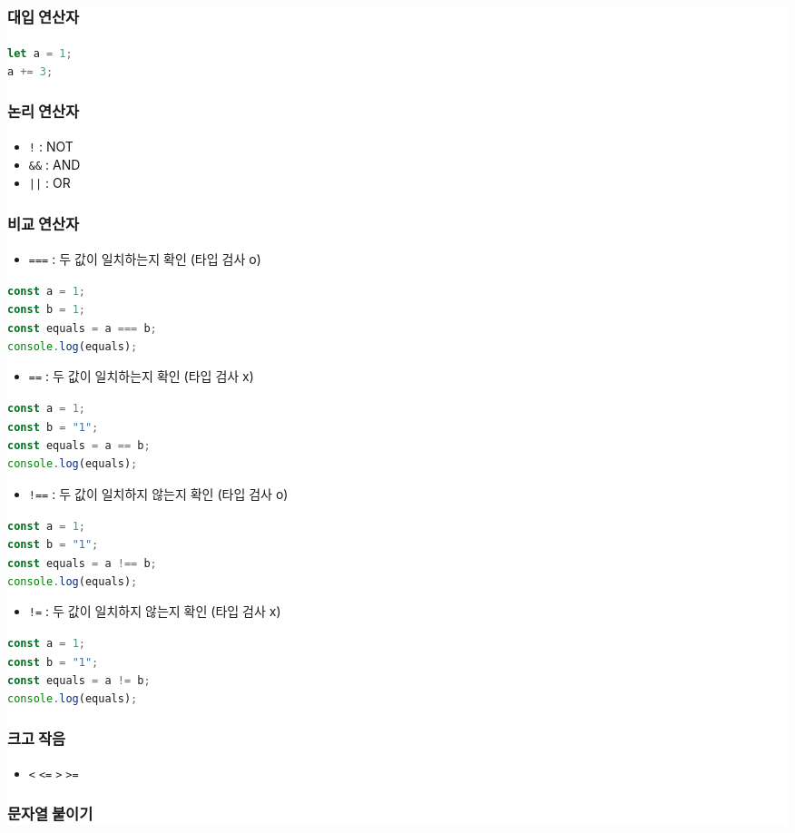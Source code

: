 ### 대입 연산자

```js
let a = 1;
a += 3;
```

### 논리 연산자

- `!` : NOT
- `&&` : AND
- `||` : OR

### 비교 연산자

- `===` : 두 값이 일치하는지 확인 (타입 검사 o)

```js
const a = 1;
const b = 1;
const equals = a === b;
console.log(equals);
```

- `==` : 두 값이 일치하는지 확인 (타입 검사 x)

```js
const a = 1;
const b = "1";
const equals = a == b;
console.log(equals);
```

- `!==` : 두 값이 일치하지 않는지 확인 (타입 검사 o)

```js
const a = 1;
const b = "1";
const equals = a !== b;
console.log(equals);
```

- `!=` : 두 값이 일치하지 않는지 확인 (타입 검사 x)

```js
const a = 1;
const b = "1";
const equals = a != b;
console.log(equals);
```

### 크고 작음

- `<` `<=` `>` `>=`

### 문자열 붙이기
